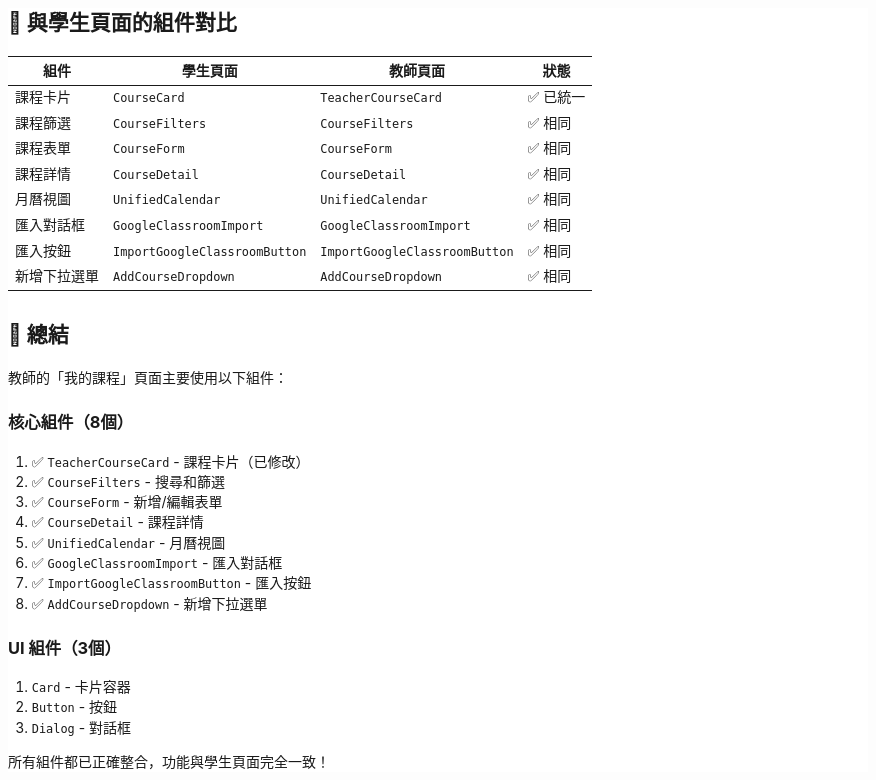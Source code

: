 ## 🔄 與學生頁面的組件對比

| 組件 | 學生頁面 | 教師頁面 | 狀態 |
|------|---------|---------|------|
| 課程卡片 | `CourseCard` | `TeacherCourseCard` | ✅ 已統一 |
| 課程篩選 | `CourseFilters` | `CourseFilters` | ✅ 相同 |
| 課程表單 | `CourseForm` | `CourseForm` | ✅ 相同 |
| 課程詳情 | `CourseDetail` | `CourseDetail` | ✅ 相同 |
| 月曆視圖 | `UnifiedCalendar` | `UnifiedCalendar` | ✅ 相同 |
| 匯入對話框 | `GoogleClassroomImport` | `GoogleClassroomImport` | ✅ 相同 |
| 匯入按鈕 | `ImportGoogleClassroomButton` | `ImportGoogleClassroomButton` | ✅ 相同 |
| 新增下拉選單 | `AddCourseDropdown` | `AddCourseDropdown` | ✅ 相同 |

## 📌 總結

教師的「我的課程」頁面主要使用以下組件：

### 核心組件（8個）
1. ✅ `TeacherCourseCard` - 課程卡片（已修改）
2. ✅ `CourseFilters` - 搜尋和篩選
3. ✅ `CourseForm` - 新增/編輯表單
4. ✅ `CourseDetail` - 課程詳情
5. ✅ `UnifiedCalendar` - 月曆視圖
6. ✅ `GoogleClassroomImport` - 匯入對話框
7. ✅ `ImportGoogleClassroomButton` - 匯入按鈕
8. ✅ `AddCourseDropdown` - 新增下拉選單

### UI 組件（3個）
1. `Card` - 卡片容器
2. `Button` - 按鈕
3. `Dialog` - 對話框

所有組件都已正確整合，功能與學生頁面完全一致！

